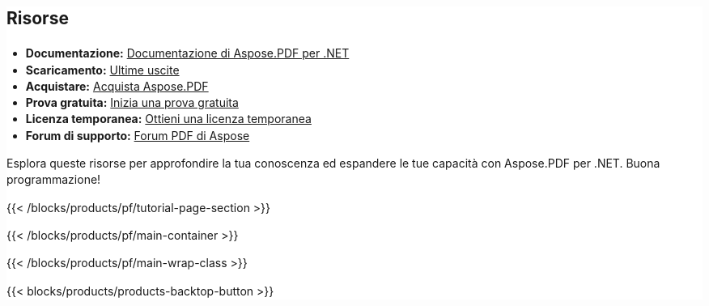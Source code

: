 ## Risorse

- **Documentazione:** [Documentazione di Aspose.PDF per .NET](https://reference.aspose.com/pdf/net/)
- **Scaricamento:** [Ultime uscite](https://releases.aspose.com/pdf/net/)
- **Acquistare:** [Acquista Aspose.PDF](https://purchase.aspose.com/buy)
- **Prova gratuita:** [Inizia una prova gratuita](https://releases.aspose.com/pdf/net/)
- **Licenza temporanea:** [Ottieni una licenza temporanea](https://purchase.aspose.com/temporary-license/)
- **Forum di supporto:** [Forum PDF di Aspose](https://forum.aspose.com/c/pdf/10)

Esplora queste risorse per approfondire la tua conoscenza ed espandere le tue capacità con Aspose.PDF per .NET. Buona programmazione!


{{< /blocks/products/pf/tutorial-page-section >}}

{{< /blocks/products/pf/main-container >}}

{{< /blocks/products/pf/main-wrap-class >}}

{{< blocks/products/products-backtop-button >}}